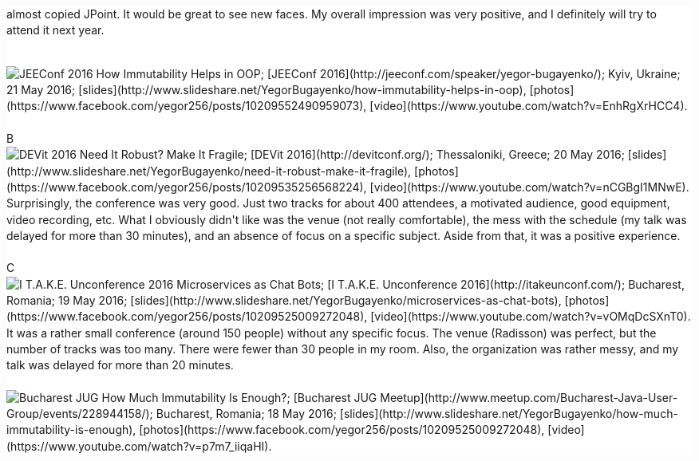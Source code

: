 almost copied JPoint. It would be great to see new faces. My overall impression was
very positive, and I definitely will try to attend it next year.

<div class="talk-event">&nbsp;</div>
<img src="https://i.ytimg.com/vi/EnhRgXrHCC4/mqdefault.jpg" class="past-talk" alt="JEEConf 2016"/>
How Immutability Helps in OOP;
[JEEConf 2016](http://jeeconf.com/speaker/yegor-bugayenko/);
<span class="city">Kyiv</span>, <span class="country">Ukraine</span>;
21 May 2016;
[slides](http://www.slideshare.net/YegorBugayenko/how-immutability-helps-in-oop),
[photos](https://www.facebook.com/yegor256/posts/10209552490959073),
[video](https://www.youtube.com/watch?v=EnhRgXrHCC4).

<div class="talk-event">&nbsp;</div>
<aside class="venue-rate green">B</aside>
<img src="https://i.ytimg.com/vi/nCGBgI1MNwE/mqdefault.jpg" class="past-talk" alt="DEVit 2016"/>
Need It Robust? Make It Fragile;
[DEVit 2016](http://devitconf.org/);
<span class="city">Thessaloniki</span>, <span class="country">Greece</span>;
20 May 2016;
[slides](http://www.slideshare.net/YegorBugayenko/need-it-robust-make-it-fragile),
[photos](https://www.facebook.com/yegor256/posts/10209535256568224),
[video](https://www.youtube.com/watch?v=nCGBgI1MNwE).
Surprisingly, the conference was very good. Just two tracks for about 400
attendees, a motivated audience, good equipment, video recording, etc. What I
obviously didn't like was the venue (not really comfortable), the mess with
the schedule (my talk was delayed for more than 30 minutes), and an absence
of focus on a specific subject. Aside from that, it was a positive experience.

<div class="talk-event">&nbsp;</div>
<aside class="venue-rate orange">C</aside>
<img src="https://i.ytimg.com/vi/vOMqDcSXnT0/mqdefault.jpg" class="past-talk" alt="I T.A.K.E. Unconference 2016"/>
Microservices as Chat Bots;
[I T.A.K.E. Unconference 2016](http://itakeunconf.com/);
<span class="city">Bucharest</span>, <span class="country">Romania</span>;
19 May 2016;
[slides](http://www.slideshare.net/YegorBugayenko/microservices-as-chat-bots),
[photos](https://www.facebook.com/yegor256/posts/10209525009272048),
[video](https://www.youtube.com/watch?v=vOMqDcSXnT0).
It was a rather small conference (around 150 people) without any specific
focus. The venue (Radisson) was perfect, but the number of tracks was too many. There
were fewer than 30 people in my room. Also, the organization was rather messy,
and my talk was delayed for more than 20 minutes.

<div class="talk-event">&nbsp;</div>
<img src="https://i.ytimg.com/vi/p7m7_iiqaHI/mqdefault.jpg" class="past-talk" alt="Bucharest JUG"/>
How Much Immutability Is Enough?;
[Bucharest JUG Meetup](http://www.meetup.com/Bucharest-Java-User-Group/events/228944158/);
<span class="city">Bucharest</span>, <span class="country">Romania</span>;
18 May 2016;
[slides](http://www.slideshare.net/YegorBugayenko/how-much-immutability-is-enough),
[photos](https://www.facebook.com/yegor256/posts/10209525009272048),
[video](https://www.youtube.com/watch?v=p7m7_iiqaHI).
